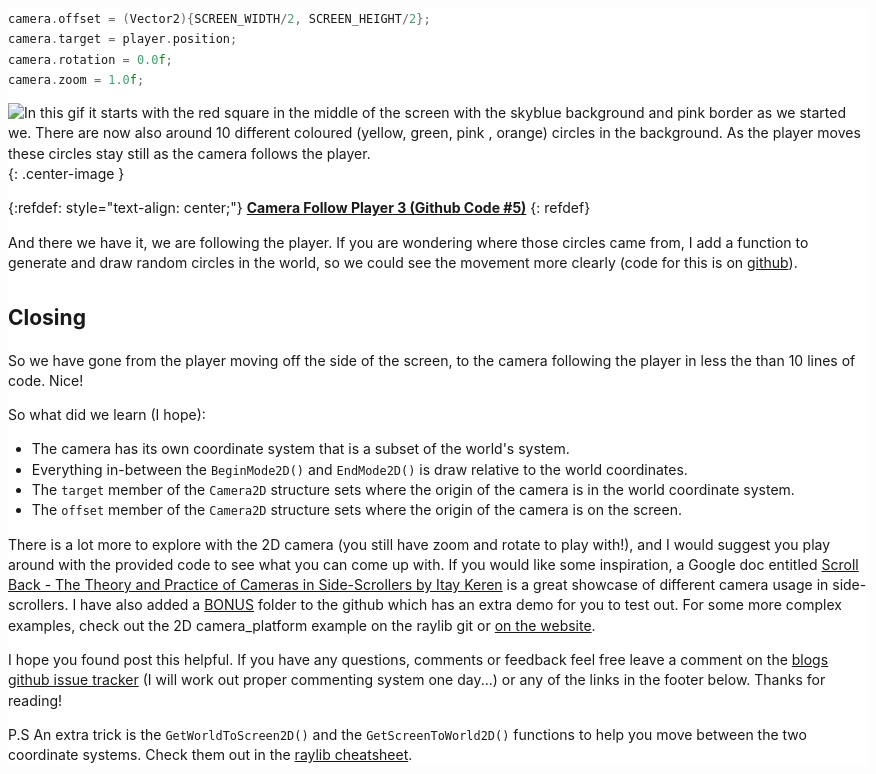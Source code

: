 ```c
camera.offset = (Vector2){SCREEN_WIDTH/2, SCREEN_HEIGHT/2};
camera.target = player.position;
camera.rotation = 0.0f;
camera.zoom = 1.0f;
```

![In this gif it starts with the red square in the middle of the screen with the skyblue background and pink border as we started we. There are now also around 10 different coloured (yellow, green, pink , orange) circles in the background. As the player moves these circles stay still as the camera follows the player.](/assets/raylib-2dcamera/player_center_following.gif){: .center-image }

{:refdef: style="text-align: center;"}
**[Camera Follow Player 3 (Github Code #5)](https://github.com/ArchieAtkinson/raylib-2dcamera-tutorial/tree/main/5-Camera-Follow-Player-3)**
{: refdef}

And there we have it, we are following the player. If you are wondering where those circles came from, I add a function to generate and draw random circles in the world, so we could see the movement more clearly (code for this is on [github](https://github.com/ArchieAtkinson/raylib-2dcamera-tutorial/blob/main/5-Camera-Follow-Player-3/src/main.c)).

## Closing 

So we have gone from the player moving off the side of the screen, to the camera following the player in less the than 10 lines of code. Nice!

So what did we learn (I hope):
- The camera has its own coordinate system that is a subset of the world's system.
- Everything in-between the `BeginMode2D()` and `EndMode2D()` is draw relative to the world coordinates.
- The `target` member of the `Camera2D` structure sets where the origin of the camera is in the world coordinate system.
- The `offset` member of the `Camera2D` structure sets where the origin of the camera is on the screen. 

There is a lot more to explore with the 2D camera (you still have zoom and rotate to play with!), and I would suggest you play around with the provided code to see what you can come up with. If you would like some inspiration, a Google doc entitled [Scroll Back - The Theory and Practice of Cameras in Side-Scrollers by Itay Keren](https://docs.google.com/document/d/1iNSQIyNpVGHeak6isbP6AHdHD50gs8MNXF1GCf08efg/pub) is a great showcase of different camera usage in side-scrollers. I have also added a [BONUS](https://github.com/ArchieAtkinson/raylib-2dcamera-tutorial/tree/main/BONUS) folder to the github which has an extra demo for you to test out. For some more complex examples, check out the 2D camera_platform example on the raylib git or [on the website](https://www.raylib.com/examples.html). 

I hope you found post this helpful. If you have any questions, comments or feedback feel free leave a comment on the [blogs github issue tracker](https://github.com/ArchieAtkinson/archieatkinson.github.io/issues/2) (I will work out proper commenting system one day...) or any of the links in the footer below. Thanks for reading!


P.S An extra trick is the `GetWorldToScreen2D()` and the `GetScreenToWorld2D()` functions to help you move between the two coordinate systems. Check them out in the [raylib cheatsheet](https://www.raylib.com/cheatsheet/cheatsheet.html).